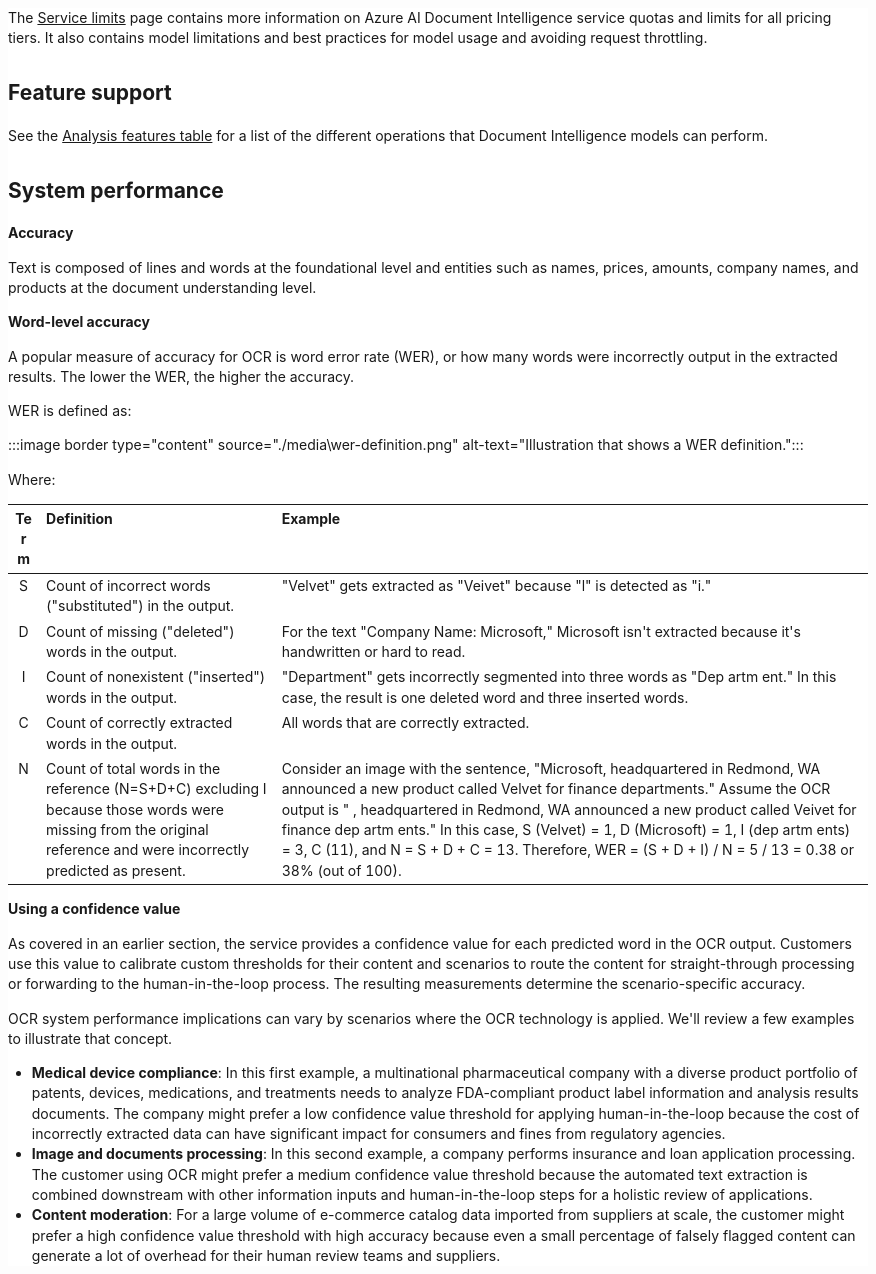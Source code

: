The [Service limits](/azure/ai-services/document-intelligence/service-limits) page contains more information on Azure AI Document Intelligence service quotas and limits for all pricing tiers. It also contains model limitations and best practices for model usage and avoiding request throttling. 

## Feature support

See the [Analysis features table](/azure/ai-services/document-intelligence/concept-model-overview#analysis-features) for a list of the different operations that Document Intelligence models can perform.

## System performance

**Accuracy**

Text is composed of lines and words at the foundational level and entities such as names, prices, amounts, company names, and products at the document understanding level.

**Word-level accuracy**

A popular measure of accuracy for OCR is word error rate (WER), or how many words were incorrectly output in the extracted results. The lower the WER, the higher the accuracy.

WER is defined as:

:::image border type="content" source="./media\wer-definition.png" alt-text="Illustration that shows a WER definition.":::

Where:

|Term| Definition| Example |
|:-----:|:----|:---------------|
|S | Count of incorrect words ("substituted") in the output. | "Velvet" gets extracted as "Veivet" because "l" is detected as "i." |
|D | Count of missing ("deleted") words in the output. | For the text "Company Name: Microsoft," Microsoft isn't extracted because it's handwritten or hard to read. |
|I | Count of nonexistent ("inserted") words in the output. | "Department" gets incorrectly segmented into three words as "Dep artm ent." In this case, the result is one deleted word and three inserted words. |
|C | Count of correctly extracted words in the output. | All words that are correctly extracted. |
|N | Count of total words in the reference (N=S+D+C) excluding I because those words were missing from the original reference and were incorrectly predicted as present.| Consider an image with the sentence, "Microsoft, headquartered in Redmond, WA announced a new product called Velvet for finance departments." Assume the OCR output is " , headquartered in Redmond, WA announced a new product called Veivet for finance dep artm ents." In this case, S (Velvet) = 1, D (Microsoft) = 1, I (dep artm ents) = 3, C (11), and N = S + D + C = 13. Therefore, WER = (S + D + I) / N = 5 / 13 = 0.38 or 38% (out of 100). |

**Using a confidence value**

As covered in an earlier section, the service provides a confidence value for each predicted word in the OCR output. Customers use this value to calibrate custom thresholds for their content and scenarios to route the content for straight-through processing or forwarding to the human-in-the-loop process. The resulting measurements determine the scenario-specific accuracy. 

OCR system performance implications can vary by scenarios where the OCR technology is applied. We'll review a few examples to illustrate that concept. 
- **Medical device compliance**: In this first example, a multinational pharmaceutical company with a diverse product portfolio of patents, devices, medications, and treatments needs to analyze FDA-compliant product label information and analysis results documents. The company might prefer a low confidence value threshold for applying human-in-the-loop because the cost of incorrectly extracted data can have significant impact for consumers and fines from regulatory agencies. 
- **Image and documents processing**: In this second example, a company performs insurance and loan application processing. The customer using OCR might prefer a medium confidence value threshold because the automated text extraction is combined downstream with other information inputs and human-in-the-loop steps for a holistic review of applications. 
- **Content moderation**: For a large volume of e-commerce catalog data imported from suppliers at scale, the customer might prefer a high confidence value threshold with high accuracy because even a small percentage of falsely flagged content can generate a lot of overhead for their human review teams and suppliers. 
